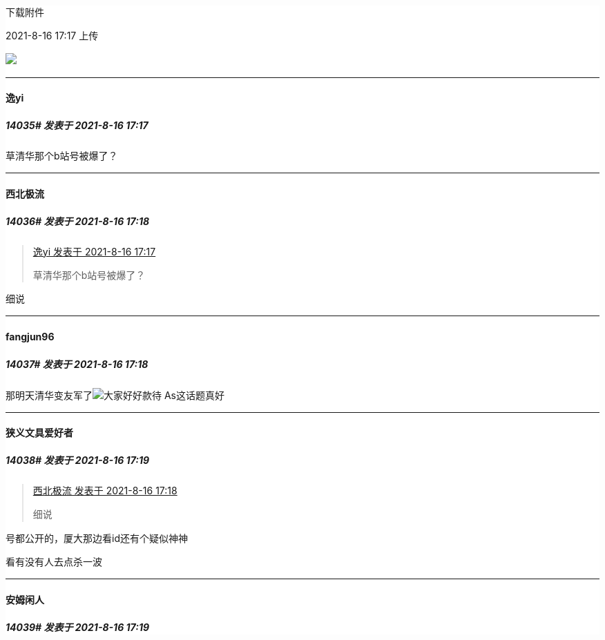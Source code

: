 
下载附件


2021-8-16 17:17 上传


<img src="https://img.saraba1st.com/forum/202108/16/171738fg8btfn38tzss111.png" referrerpolicy="no-referrer">


*****

####  逸yi  
##### 14035#       发表于 2021-8-16 17:17


草清华那个b站号被爆了？


*****

####  西北极流  
##### 14036#       发表于 2021-8-16 17:18


<blockquote><a href="httphttps://bbs.saraba1st.com/2b/forum.php?mod=redirect&amp;goto=findpost&amp;pid=52394058&amp;ptid=2019599" target="_blank">逸yi 发表于 2021-8-16 17:17</a>

草清华那个b站号被爆了？</blockquote>
细说


*****

####  fangjun96  
##### 14037#       发表于 2021-8-16 17:18


那明天清华变友军了<img src="https://static.saraba1st.com/image/smiley/face2017/033.png" referrerpolicy="no-referrer">大家好好款待
As这话题真好


*****

####  狭义文具爱好者  
##### 14038#       发表于 2021-8-16 17:19


<blockquote><a href="httphttps://bbs.saraba1st.com/2b/forum.php?mod=redirect&amp;goto=findpost&amp;pid=52394067&amp;ptid=2019599" target="_blank">西北极流 发表于 2021-8-16 17:18</a>

细说</blockquote>
号都公开的，厦大那边看id还有个疑似神神

看有没有人去点杀一波


*****

####  安姆闲人  
##### 14039#       发表于 2021-8-16 17:19
